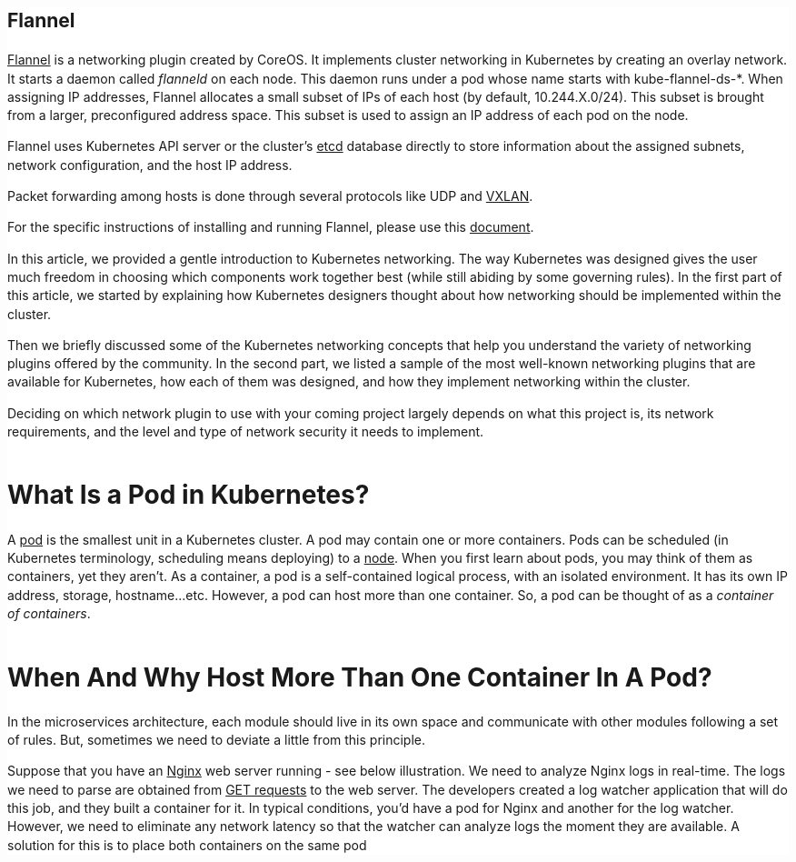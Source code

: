 Flannel
-------

[Flannel](https://github.com/coreos/flannel) is a networking plugin created by CoreOS. It implements cluster networking in Kubernetes by creating an overlay network. It starts a daemon called _flanneld_ on each node. This daemon runs under a pod whose name starts with kube-flannel-ds-\*. When assigning IP addresses, Flannel allocates a small subset of IPs of each host (by default, 10.244.X.0/24). This subset is brought from a larger, preconfigured address space. This subset is used to assign an IP address of each pod on the node.

Flannel uses Kubernetes API server or the cluster’s [etcd](https://github.com/etcd-io/etcd) database directly to store information about the assigned subnets, network configuration, and the host IP address.

Packet forwarding among hosts is done through several protocols like UDP and [VXLAN](https://en.wikipedia.org/wiki/Virtual_Extensible_LAN).

For the specific instructions of installing and running Flannel, please use this [document](https://github.com/coreos/flannel#flannel).

In this article, we provided a gentle introduction to Kubernetes networking. The way Kubernetes was designed gives the user much freedom in choosing which components work together best (while still abiding by some governing rules). In the first part of this article, we started by explaining how Kubernetes designers thought about how networking should be implemented within the cluster.

Then we briefly discussed some of the Kubernetes networking concepts that help you understand the variety of networking plugins offered by the community. In the second part, we listed a sample of the most well-known networking plugins that are available for Kubernetes, how each of them was designed, and how they implement networking within the cluster.

Deciding on which network plugin to use with your coming project largely depends on what this project is, its network requirements, and the level and type of network security it needs to implement.


What Is a Pod in Kubernetes?
============================

A [pod](https://kubernetes.io/docs/concepts/workloads/pods/pod/) is the smallest unit in a Kubernetes cluster. A pod may contain one or more containers. Pods can be scheduled (in Kubernetes terminology, scheduling means deploying) to a [node](https://kubernetes.io/docs/concepts/architecture/nodes/). When you first learn about pods, you may think of them as containers, yet they aren’t. As a container, a pod is a self-contained logical process, with an isolated environment. It has its own IP address, storage, hostname...etc. However, a pod can host more than one container. So, a pod can be thought of as a _container of containers_.

When And Why Host More Than One Container In A Pod?
===================================================

In the microservices architecture, each module should live in its own space and communicate with other modules following a set of rules. But, sometimes we need to deviate a little from this principle.

Suppose that you have an [Nginx](https://www.nginx.com/) web server running - see below illustration. We need to analyze Nginx logs in real-time. The logs we need to parse are obtained from [GET requests](https://developer.mozilla.org/en-US/docs/Web/HTTP/Methods) to the web server. The developers created a log watcher application that will do this job, and they built a container for it. In typical conditions, you’d have a pod for Nginx and another for the log watcher. However, we need to eliminate any network latency so that the watcher can analyze logs the moment they are available. A solution for this is to place both containers on the same pod
